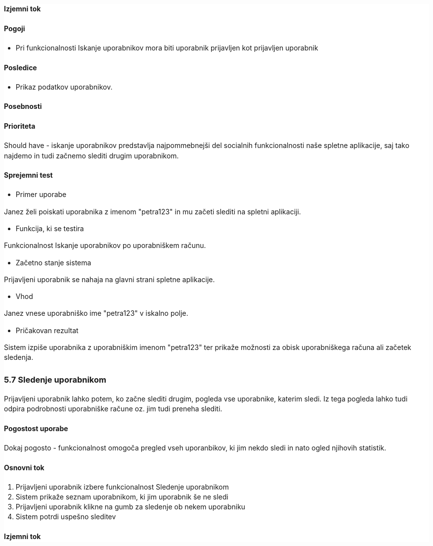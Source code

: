 #### Izjemni tok

#### Pogoji

- Pri funkcionalnosti Iskanje uporabnikov mora biti uporabnik prijavljen kot prijavljen uporabnik

#### Posledice

- Prikaz podatkov uporabnikov.

#### Posebnosti

#### Prioriteta

Should have - iskanje uporabnikov predstavlja najpommebnejši del socialnih funkcionalnosti naše spletne aplikacije, saj tako najdemo in tudi začnemo slediti drugim uporabnikom.

#### Sprejemni test

- Primer uporabe

Janez želi poiskati uporabnika z imenom "petra123" in mu začeti slediti na spletni aplikaciji.

- Funkcija, ki se testira

Funkcionalnost Iskanje uporabnikov po uporabniškem računu.

- Začetno stanje sistema

Prijavljeni uporabnik se nahaja na glavni strani spletne aplikacije.

- Vhod

Janez vnese uporabniško ime "petra123" v iskalno polje.

- Pričakovan rezultat

Sistem izpiše uporabnika z uporabniškim imenom "petra123" ter prikaže možnosti za obisk uporabniškega računa ali začetek sledenja.

### 5.7 Sledenje uporabnikom

Prijavljeni uporabnik lahko potem, ko začne slediti drugim, pogleda vse uporabnike, katerim sledi. Iz tega pogleda lahko tudi odpira podrobnosti uporabniške račune oz. jim tudi preneha slediti.

#### Pogostost uporabe

Dokaj pogosto - funkcionalnost omogoča pregled vseh uporanbikov, ki jim nekdo sledi in nato ogled njihovih statistik.

#### Osnovni tok

1. Prijavljeni uporabnik izbere funkcionalnost Sledenje uporabnikom
2. Sistem prikaže seznam uporabnikom, ki jim uporabnik še ne sledi
3. Prijavljeni uporabnik klikne na gumb za sledenje ob nekem uporabniku
4. Sistem potrdi uspešno sleditev

#### Izjemni tok
